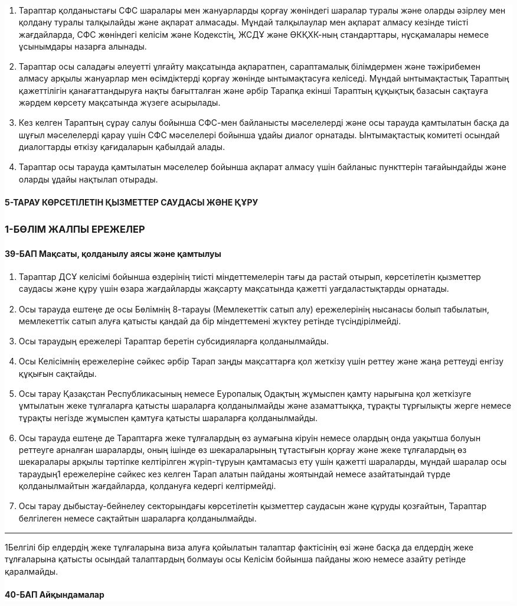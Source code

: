 1. Тараптар қолданыстағы СФС шаралары мен жануарларды қорғау жөніндегі шаралар туралы және оларды әзірлеу мен қолдану туралы талқылайды және ақпарат алмасады. Мұндай талқылаулар мен ақпарат алмасу кезінде тиісті жағдайларда, СФС жөніндегі келісім және Кодекстің, ЖСДҰ және ӨКҚХК-ның стандарттары, нұсқамалары немесе ұсынымдары назарға алынады.

2. Тараптар осы саладағы әлеуетті ұлғайту мақсатында ақпаратпен, сараптамалық білімдермен және тәжірибемен алмасу арқылы жануарлар мен өсімдіктерді қорғау жөнінде ынтымақтасуға келіседі. Мұндай ынтымақтастық Тараптың қажеттілігін қанағаттандыруға нақты бағытталған және әрбір Тарапқа екінші Тараптың құқықтық базасын сақтауға жәрдем көрсету мақсатында жүзеге асырылады.

3. Кез келген Тараптың сұрау салуы бойынша СФС-мен байланысты мәселелерді және осы тарауда қамтылатын басқа да шұғыл мәселелерді қарау үшін СФС мәселелері бойынша ұдайы диалог орнатады. Ынтымақтастық комитеті осындай диалогтарды өткізу қағидаларын қабылдай алады.

4. Тараптар осы тарауда қамтылатын мәселелер бойынша ақпарат алмасу үшін байланыс пункттерін тағайындайды және оларды ұдайы нақтылап отырады.

#### 5-ТАРАУ КӨРСЕТІЛЕТІН ҚЫЗМЕТТЕР САУДАСЫ ЖӘНЕ ҚҰРУ

### 1-БӨЛІМ ЖАЛПЫ ЕРЕЖЕЛЕР

#### 39-БАП Мақсаты, қолданылу аясы және қамтылуы

1. Тараптар ДСҰ келісімі бойынша өздерінің тиісті міндеттемелерін тағы да растай отырып, көрсетілетін қызметтер саудасы және құру үшін өзара жағдайларды жақсарту мақсатында қажетті уағдаластықтарды орнатады.

2. Осы тарауда ештеңе де осы Бөлімнің 8-тарауы (Мемлекеттік сатып алу) ережелерінің нысанасы болып табылатын, мемлекеттік сатып алуға қатысты қандай да бір міндеттемені жүктеу ретінде түсіндірілмейді.

3. Осы тараудың ережелері Тараптар беретін субсидияларға қолданылмайды.

4. Осы Келісімнің ережелеріне сәйкес әрбір Тарап заңды мақсаттарға қол жеткізу үшін реттеу және жаңа реттеуді енгізу құқығын сақтайды.

5. Осы тарау Қазақстан Республикасының немесе Еуропалық Одақтың жұмыспен қамту нарығына қол жеткізуге ұмтылатын жеке тұлғаларға қатысты шараларға қолданылмайды және азаматтыққа, тұрақты тұрғылықты жерге немесе тұрақты негізде жұмыспен қамтуға қатысты шараларға қолданылмайды.

6. Осы тарауда ештеңе де Тараптарға жеке тұлғалардың өз аумағына кіруін немесе олардың онда уақытша болуын реттеуге арналған шараларды, оның ішінде өз шекараларының тұтастығын қорғау және жеке тұлғалардың өз шекаралары арқылы тәртіпке келтірілген жүріп-тұруын қамтамасыз ету үшін қажетті шараларды, мұндай шаралар осы тараудың1 ережелеріне сәйкес кез келген Тарап алатын пайданы жоятындай немесе азайтатындай түрде қолданылмайтын жағдайларда, қолдануға кедергі келтірмейді.

7. Осы тарау дыбыстау-бейнелеу секторындағы көрсетілетін қызметтер саудасын және құруды қозғайтын, Тараптар белгілеген немесе сақтайтын шараларға қолданылмайды.

________________

1Белгілі бір елдердің жеке тұлғаларына виза алуға қойылатын талаптар фактісінің өзі және басқа да елдердің жеке тұлғаларына қатысты осындай талаптардың болмауы осы Келісім бойынша пайданы жою немесе азайту ретінде қаралмайды.

#### 40-БАП Айқындамалар
